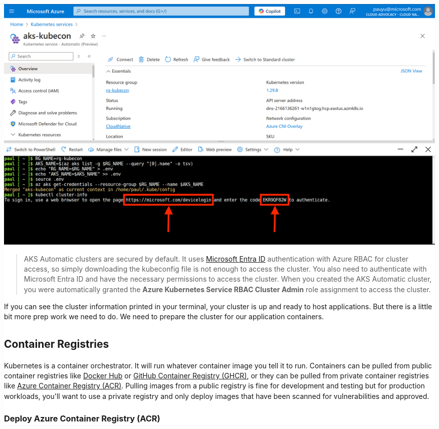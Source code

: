 ![Azure Cloud Shell kubectl login](./assets/azure-cloud-shell-kubectl-login.png)

<div class="info" data-title="Note">

> AKS Automatic clusters are secured by default. It uses [Microsoft Entra ID](https://www.microsoft.com/security/business/identity-access/microsoft-entra-id) authentication with Azure RBAC for cluster access, so simply downloading the kubeconfig file is not enough to access the cluster. You also need to authenticate with Microsoft Entra ID and have the necessary permissions to access the cluster. When you created the AKS Automatic cluster, you were automatically granted the **Azure Kubernetes Service RBAC Cluster Admin** role assignment to access the cluster.

</div>

If you can see the cluster information printed in your terminal, your cluster is up and ready to host applications. But there is a little bit more prep work we need to do. We need to prepare the cluster for our application containers.

## Container Registries

Kubernetes is a container orchestrator. It will run whatever container image you tell it to run. Containers can be pulled from public container registries like [Docker Hub](https://hub.docker.com/) or [GitHub Container Registry (GHCR)](https://docs.github.com/en/packages/working-with-a-github-packages-registry/working-with-the-container-registry), or they can be pulled from private container registries like [Azure Container Registry (ACR)](https://azure.microsoft.com/products/container-registry). Pulling images from a public registry is fine for development and testing but for production workloads, you'll want to use a private registry and only deploy images that have been scanned for vulnerabilities and approved.

### Deploy Azure Container Registry (ACR)
